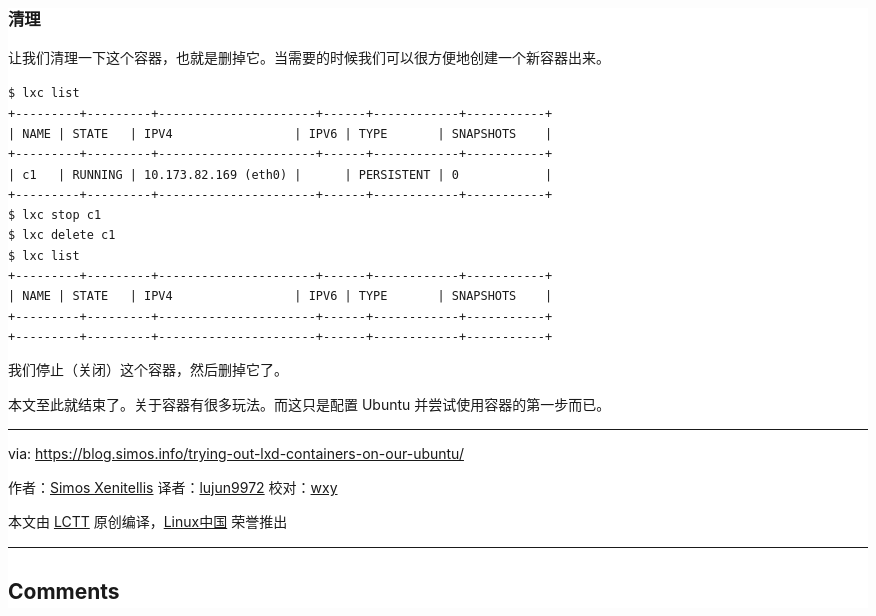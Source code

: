 ### 清理

让我们清理一下这个容器，也就是删掉它。当需要的时候我们可以很方便地创建一个新容器出来。

```shell
$ lxc list
+---------+---------+----------------------+------+------------+-----------+
| NAME | STATE   | IPV4                 | IPV6 | TYPE       | SNAPSHOTS    |
+---------+---------+----------------------+------+------------+-----------+
| c1   | RUNNING | 10.173.82.169 (eth0) |      | PERSISTENT | 0            |
+---------+---------+----------------------+------+------------+-----------+
$ lxc stop c1
$ lxc delete c1
$ lxc list
+---------+---------+----------------------+------+------------+-----------+
| NAME | STATE   | IPV4                 | IPV6 | TYPE       | SNAPSHOTS    |
+---------+---------+----------------------+------+------------+-----------+
+---------+---------+----------------------+------+------------+-----------+
```

我们停止（关闭）这个容器，然后删掉它了。

本文至此就结束了。关于容器有很多玩法。而这只是配置 Ubuntu 并尝试使用容器的第一步而已。

---

via: <https://blog.simos.info/trying-out-lxd-containers-on-our-ubuntu/>

作者：[Simos Xenitellis](https://blog.simos.info/author/simos/) 译者：[lujun9972](https://github.com/lujun9972) 校对：[wxy](https://github.com/wxy)

本文由 [LCTT](https://github.com/LCTT/TranslateProject) 原创编译，[Linux中国](https://linux.cn/) 荣誉推出

***

## Comments
